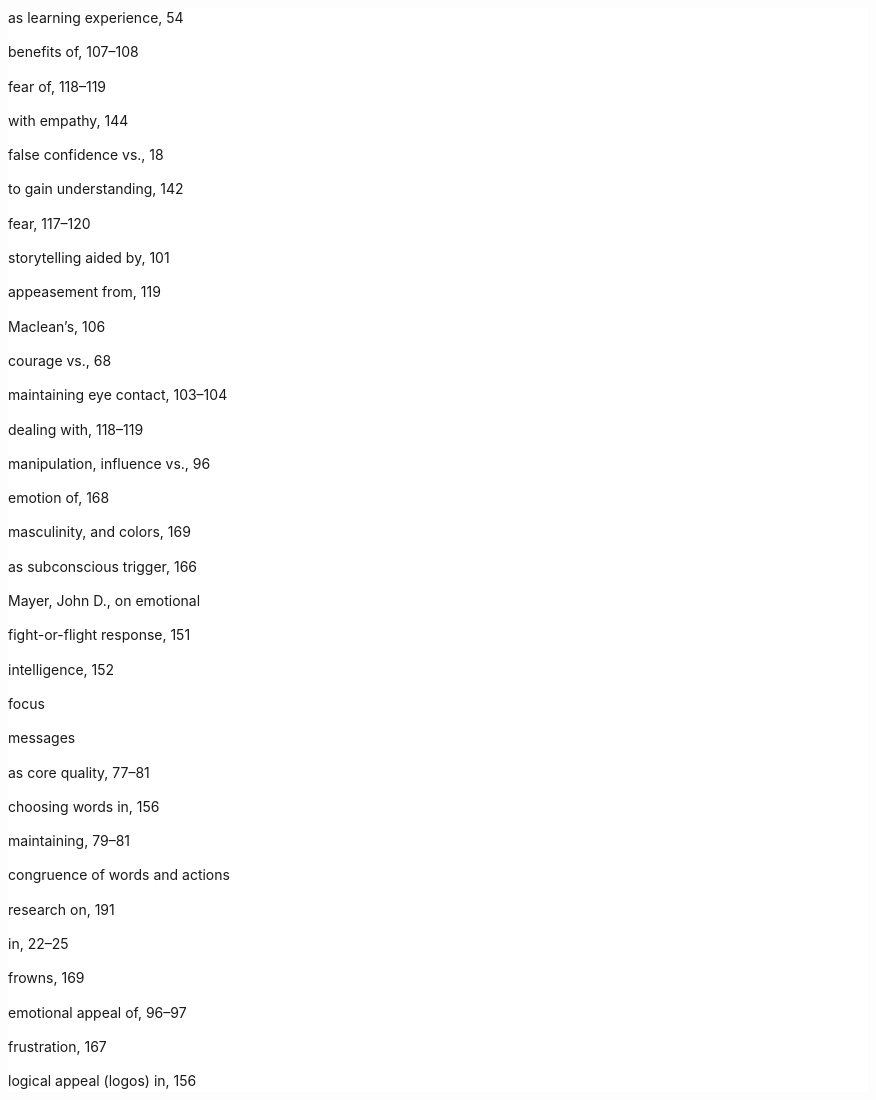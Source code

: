 as learning experience, 54

benefits of, 107–108

fear of, 118–119

with empathy, 144

false confidence vs., 18

to gain understanding, 142

fear, 117–120

storytelling aided by, 101

appeasement from, 119

Maclean’s, 106

courage vs., 68

maintaining eye contact, 103–104

dealing with, 118–119

manipulation, influence vs., 96

emotion of, 168

masculinity, and colors, 169

as subconscious trigger, 166

Mayer, John D., on emotional

fight-or-flight response, 151

intelligence, 152

focus

messages

as core quality, 77–81

choosing words in, 156

maintaining, 79–81

congruence of words and actions

research on, 191

in, 22–25

frowns, 169

emotional appeal of, 96–97

frustration, 167

logical appeal (logos) in, 156


